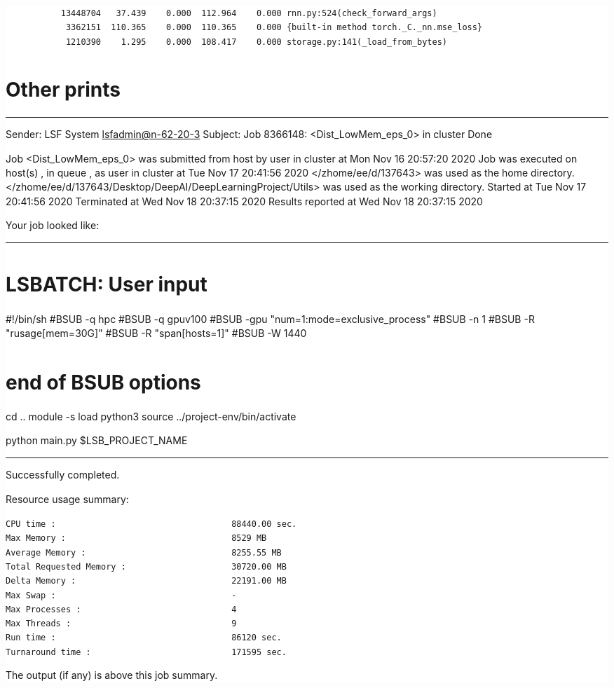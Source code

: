                13448704   37.439    0.000  112.964    0.000 rnn.py:524(check_forward_args)
                3362151  110.365    0.000  110.365    0.000 {built-in method torch._C._nn.mse_loss}
                1210390    1.295    0.000  108.417    0.000 storage.py:141(_load_from_bytes)


# Other prints


------------------------------------------------------------
Sender: LSF System <lsfadmin@n-62-20-3>
Subject: Job 8366148: <Dist_LowMem_eps_0> in cluster <dcc> Done

Job <Dist_LowMem_eps_0> was submitted from host <n-62-27-22> by user <s183905> in cluster <dcc> at Mon Nov 16 20:57:20 2020
Job was executed on host(s) <n-62-20-3>, in queue <gpuv100>, as user <s183905> in cluster <dcc> at Tue Nov 17 20:41:56 2020
</zhome/ee/d/137643> was used as the home directory.
</zhome/ee/d/137643/Desktop/DeepAI/DeepLearningProject/Utils> was used as the working directory.
Started at Tue Nov 17 20:41:56 2020
Terminated at Wed Nov 18 20:37:15 2020
Results reported at Wed Nov 18 20:37:15 2020

Your job looked like:

------------------------------------------------------------
# LSBATCH: User input
#!/bin/sh
#BSUB -q hpc
#BSUB -q gpuv100
#BSUB -gpu "num=1:mode=exclusive_process"
#BSUB -n 1
#BSUB -R "rusage[mem=30G]"
#BSUB -R "span[hosts=1]"
#BSUB -W 1440
# end of BSUB options
cd ..
module -s load python3
source ../project-env/bin/activate

python main.py $LSB_PROJECT_NAME


------------------------------------------------------------

Successfully completed.

Resource usage summary:

    CPU time :                                   88440.00 sec.
    Max Memory :                                 8529 MB
    Average Memory :                             8255.55 MB
    Total Requested Memory :                     30720.00 MB
    Delta Memory :                               22191.00 MB
    Max Swap :                                   -
    Max Processes :                              4
    Max Threads :                                9
    Run time :                                   86120 sec.
    Turnaround time :                            171595 sec.

The output (if any) is above this job summary.

